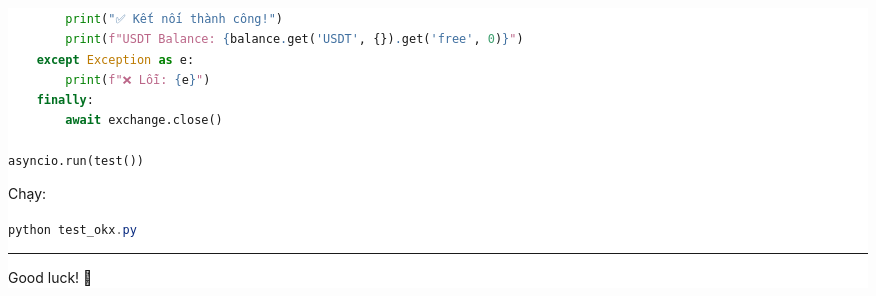 ```python
        print("✅ Kết nối thành công!")
        print(f"USDT Balance: {balance.get('USDT', {}).get('free', 0)}")
    except Exception as e:
        print(f"❌ Lỗi: {e}")
    finally:
        await exchange.close()

asyncio.run(test())
```

Chạy:
```powershell
python test_okx.py
```

---

Good luck! 🚀